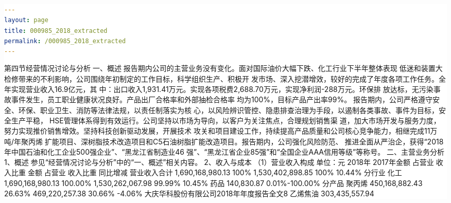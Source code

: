 ```yaml
---
layout: page
title: 000985_2018_extracted
permalink: /000985_2018_extracted
---
```


第四节经营情况讨论与分析
一、概述
报告期内公司的主营业务没有变化。面对国际油价大幅下跌、化工行业下半年整体表现
低迷和装置大检修带来的不利影响，公司围绕年初制定的工作目标，科学组织生产、积极开
发市场、深入挖潜增效，较好的完成了年度各项工作任务。全年实现营业收入16.9亿元，其
中：出口收入1,931.41万元。实现各项税费2,688.70万元，实现净利润-288万元。环保排
放达标，无污染事故事件发生，员工职业健康状况良好。产品出厂合格率和外部抽检合格率
均为100%，目标产品产出率99%。
报告期内，公司严格遵守安全、环保、职业卫生、消防等法律法规，以责任制落实为核
心，以风险辨识管控、隐患排查治理为手段，以遏制各类事故、事件为目标，安全生产平稳，
HSE管理体系得到有效运行。公司坚持以市场为导向，以客户为关注焦点，合理规划销售渠
道，加大市场开发与服务力度，努力实现推价销售增效。坚持科技创新驱动发展，开展技术
攻关和项目建设工作，持续提高产品质量和公司核心竞争能力，相继完成11万吨/年聚丙烯
扩能项目、深树脂技术改造项目和C5石油树脂扩能改造项目。报告期内，公司强化风险防范、
推进全面从严治企，获得“2018年中国石油和化工企业500强企业”、“黑龙江省制造业46
强”、“黑龙江省企业85强”和“全国企业AAA信用等级”等称号。
二、主营业务分析
1、概述
参见“经营情况讨论与分析”中的“一、概述”相关内容。
2、收入与成本
（1）营业收入构成
单位：元
2018年
2017年金额
占营业
收入比重
金额
占营业
收入比重
同比增减
营业收入合计
1,690,168,980.13
100%
1,530,402,898.85
100%
10.44%
分行业
化工
1,690,168,980.13
100.00%
1,530,262,067.98
99.99%
10.45%
药品
140,830.87
0.01%-100.00%
分产品
聚丙烯
450,168,882.43
26.63%
469,220,257.38
30.66%
-4.06%
大庆华科股份有限公司2018年年度报告全文8
乙烯焦油
303,435,557.94